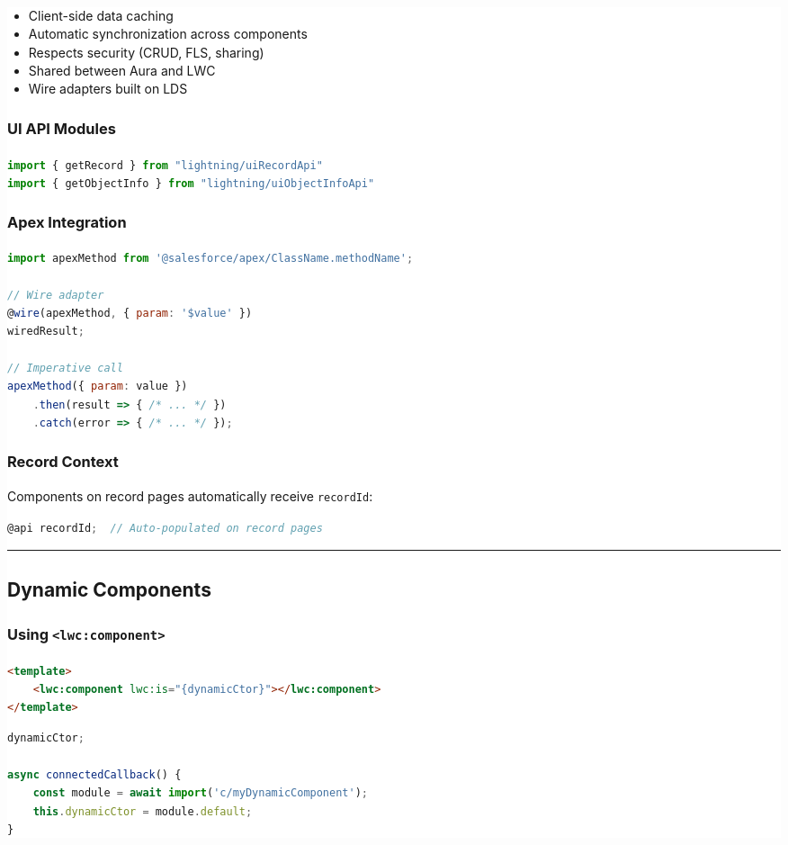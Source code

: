 - Client-side data caching
- Automatic synchronization across components
- Respects security (CRUD, FLS, sharing)
- Shared between Aura and LWC
- Wire adapters built on LDS

### UI API Modules

```javascript
import { getRecord } from "lightning/uiRecordApi"
import { getObjectInfo } from "lightning/uiObjectInfoApi"
```

### Apex Integration

```javascript
import apexMethod from '@salesforce/apex/ClassName.methodName';

// Wire adapter
@wire(apexMethod, { param: '$value' })
wiredResult;

// Imperative call
apexMethod({ param: value })
    .then(result => { /* ... */ })
    .catch(error => { /* ... */ });
```

### Record Context

Components on record pages automatically receive `recordId`:

```javascript
@api recordId;  // Auto-populated on record pages
```

---

## Dynamic Components

### Using `<lwc:component>`

```html
<template>
	<lwc:component lwc:is="{dynamicCtor}"></lwc:component>
</template>
```

```javascript
dynamicCtor;

async connectedCallback() {
    const module = await import('c/myDynamicComponent');
    this.dynamicCtor = module.default;
}
```
